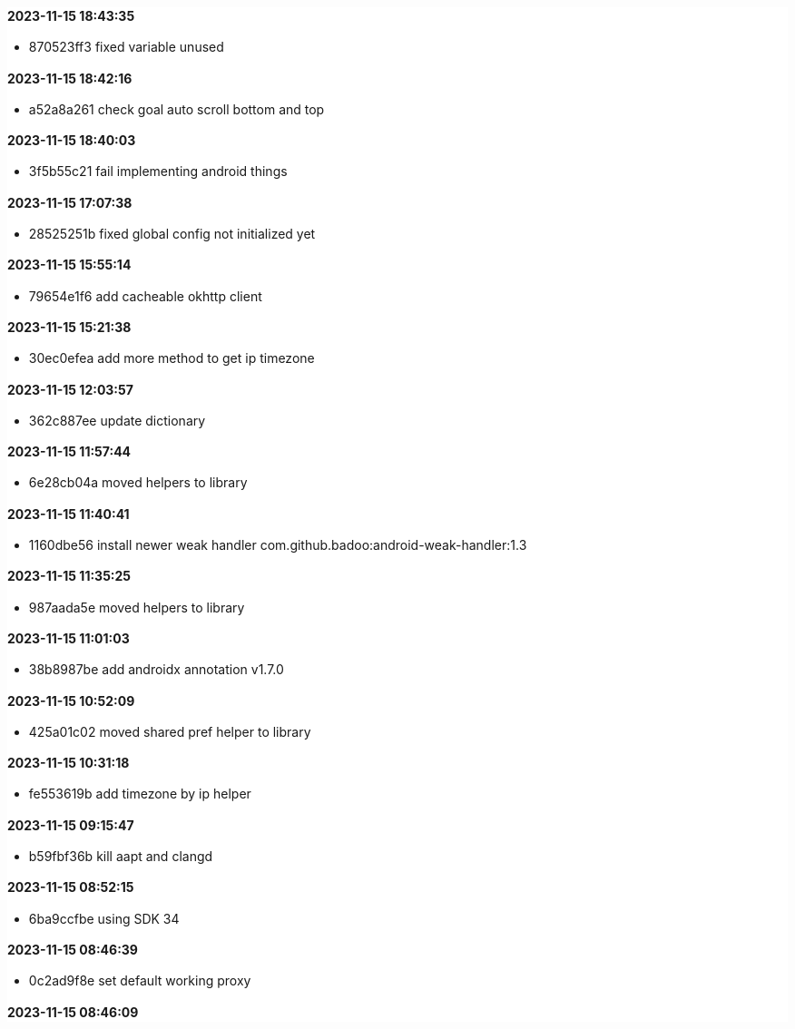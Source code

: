 **2023-11-15 18:43:35**

- 870523ff3 fixed variable unused

**2023-11-15 18:42:16**

- a52a8a261 check goal auto scroll bottom and top

**2023-11-15 18:40:03**

- 3f5b55c21 fail implementing android things

**2023-11-15 17:07:38**

- 28525251b fixed global config not initialized yet

**2023-11-15 15:55:14**

- 79654e1f6 add cacheable okhttp client

**2023-11-15 15:21:38**

- 30ec0efea add more method to get ip timezone

**2023-11-15 12:03:57**

- 362c887ee update dictionary

**2023-11-15 11:57:44**

- 6e28cb04a moved helpers to library

**2023-11-15 11:40:41**

- 1160dbe56 install newer weak handler com.github.badoo:android-weak-handler:1.3

**2023-11-15 11:35:25**

- 987aada5e moved helpers to library

**2023-11-15 11:01:03**

- 38b8987be add androidx annotation v1.7.0

**2023-11-15 10:52:09**

- 425a01c02 moved shared pref helper to library

**2023-11-15 10:31:18**

- fe553619b add timezone by ip helper

**2023-11-15 09:15:47**

- b59fbf36b kill aapt and clangd

**2023-11-15 08:52:15**

- 6ba9ccfbe using SDK 34

**2023-11-15 08:46:39**

- 0c2ad9f8e set default working proxy

**2023-11-15 08:46:09**
